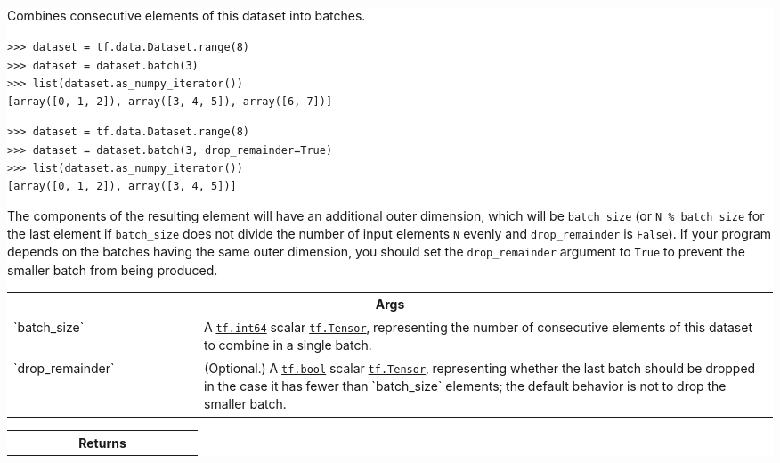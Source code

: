 Combines consecutive elements of this dataset into batches.

```
>>> dataset = tf.data.Dataset.range(8)
>>> dataset = dataset.batch(3)
>>> list(dataset.as_numpy_iterator())
[array([0, 1, 2]), array([3, 4, 5]), array([6, 7])]
```

```
>>> dataset = tf.data.Dataset.range(8)
>>> dataset = dataset.batch(3, drop_remainder=True)
>>> list(dataset.as_numpy_iterator())
[array([0, 1, 2]), array([3, 4, 5])]
```

The components of the resulting element will have an additional outer
dimension, which will be `batch_size` (or `N % batch_size` for the last
element if `batch_size` does not divide the number of input elements `N`
evenly and `drop_remainder` is `False`). If your program depends on the
batches having the same outer dimension, you should set the `drop_remainder`
argument to `True` to prevent the smaller batch from being produced.


 <table class="responsive fixed orange">
<colgroup><col width="214px"><col></colgroup>
<tr><th colspan="2">Args</th></tr>

<tr>
<td>
`batch_size`
</td>
<td>
A <a href="../../../../tf.md#int64"><code>tf.int64</code></a> scalar <a href="../../../../tf/Tensor.md"><code>tf.Tensor</code></a>, representing the number of
consecutive elements of this dataset to combine in a single batch.
</td>
</tr><tr>
<td>
`drop_remainder`
</td>
<td>
(Optional.) A <a href="../../../../tf.md#bool"><code>tf.bool</code></a> scalar <a href="../../../../tf/Tensor.md"><code>tf.Tensor</code></a>, representing
whether the last batch should be dropped in the case it has fewer than
`batch_size` elements; the default behavior is not to drop the smaller
batch.
</td>
</tr>
</table>




 <table class="responsive fixed orange">
<colgroup><col width="214px"><col></colgroup>
<tr><th colspan="2">Returns</th></tr>
